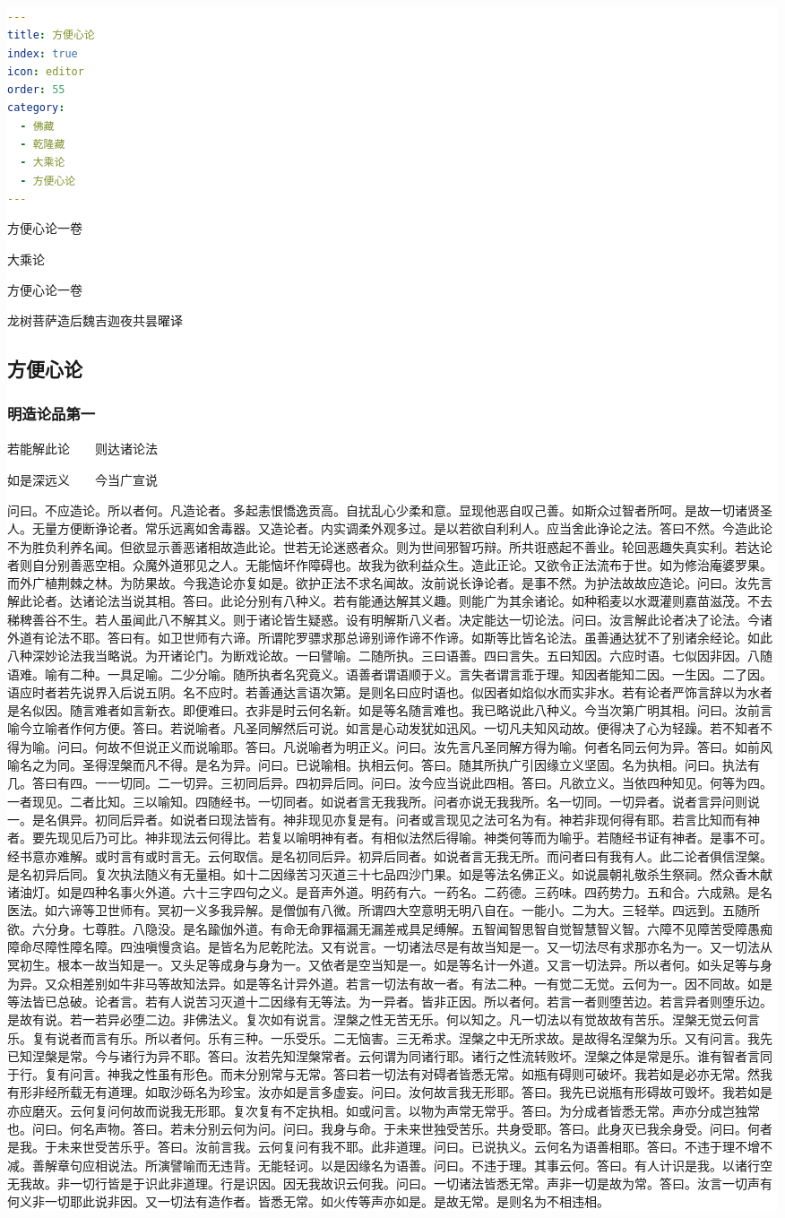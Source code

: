 ```yaml
---
title: 方便心论
index: true
icon: editor
order: 55
category:
  - 佛藏
  - 乾隆藏
  - 大乘论
  - 方便心论
---
```


方便心论一卷  

大乘论  

方便心论一卷  

龙树菩萨造后魏吉迦夜共昙曜译  

## 方便心论  

### 明造论品第一

若能解此论　　则达诸论法  

如是深远义　　今当广宣说  

问曰。不应造论。所以者何。凡造论者。多起恚恨憍逸贡高。自扰乱心少柔和意。显现他恶自叹己善。如斯众过智者所呵。是故一切诸贤圣人。无量方便断诤论者。常乐远离如舍毒器。又造论者。内实调柔外观多过。是以若欲自利利人。应当舍此诤论之法。答曰不然。今造此论不为胜负利养名闻。但欲显示善恶诸相故造此论。世若无论迷惑者众。则为世间邪智巧辩。所共诳惑起不善业。轮回恶趣失真实利。若达论者则自分别善恶空相。众魔外道邪见之人。无能恼坏作障碍也。故我为欲利益众生。造此正论。又欲令正法流布于世。如为修治庵婆罗果。而外广植荆棘之林。为防果故。今我造论亦复如是。欲护正法不求名闻故。汝前说长诤论者。是事不然。为护法故故应造论。问曰。汝先言解此论者。达诸论法当说其相。答曰。此论分别有八种义。若有能通达解其义趣。则能广为其余诸论。如种稻麦以水溉灌则嘉苗滋茂。不去稊稗善谷不生。若人虽闻此八不解其义。则于诸论皆生疑惑。设有明解斯八义者。决定能达一切论法。问曰。汝言解此论者决了论法。今诸外道有论法不耶。答曰有。如卫世师有六谛。所谓陀罗骠求那总谛别谛作谛不作谛。如斯等比皆名论法。虽善通达犹不了别诸余经论。如此八种深妙论法我当略说。为开诸论门。为断戏论故。一曰譬喻。二随所执。三曰语善。四曰言失。五曰知因。六应时语。七似因非因。八随语难。喻有二种。一具足喻。二少分喻。随所执者名究竟义。语善者谓语顺于义。言失者谓言乖于理。知因者能知二因。一生因。二了因。语应时者若先说界入后说五阴。名不应时。若善通达言语次第。是则名曰应时语也。似因者如焰似水而实非水。若有论者严饰言辞以为水者是名似因。随言难者如言新衣。即便难曰。衣非是时云何名新。如是等名随言难也。我已略说此八种义。今当次第广明其相。问曰。汝前言喻今立喻者作何方便。答曰。若说喻者。凡圣同解然后可说。如言是心动发犹如迅风。一切凡夫知风动故。便得决了心为轻躁。若不知者不得为喻。问曰。何故不但说正义而说喻耶。答曰。凡说喻者为明正义。问曰。汝先言凡圣同解方得为喻。何者名同云何为异。答曰。如前风喻名之为同。圣得涅槃而凡不得。是名为异。问曰。已说喻相。执相云何。答曰。随其所执广引因缘立义坚固。名为执相。问曰。执法有几。答曰有四。一一切同。二一切异。三初同后异。四初异后同。问曰。汝今应当说此四相。答曰。凡欲立义。当依四种知见。何等为四。一者现见。二者比知。三以喻知。四随经书。一切同者。如说者言无我我所。问者亦说无我我所。名一切同。一切异者。说者言异问则说一。是名俱异。初同后异者。如说者曰现法皆有。神非现见亦复是有。问者或言现见之法可名为有。神若非现何得有耶。若言比知而有神者。要先现见后乃可比。神非现法云何得比。若复以喻明神有者。有相似法然后得喻。神类何等而为喻乎。若随经书证有神者。是事不可。经书意亦难解。或时言有或时言无。云何取信。是名初同后异。初异后同者。如说者言无我无所。而问者曰有我有人。此二论者俱信涅槃。是名初异后同。复次执法随义有无量相。如十二因缘苦习灭道三十七品四沙门果。如是等法名佛正义。如说晨朝礼敬杀生祭祠。然众香木献诸油灯。如是四种名事火外道。六十三字四句之义。是音声外道。明药有六。一药名。二药德。三药味。四药势力。五和合。六成熟。是名医法。如六谛等卫世师有。冥初一义多我异解。是僧伽有八微。所谓四大空意明无明八自在。一能小。二为大。三轻举。四远到。五随所欲。六分身。七尊胜。八隐没。是名踰伽外道。有命无命罪福漏无漏差戒具足缚解。五智闻智思智自觉智慧智义智。六障不见障苦受障愚痴障命尽障性障名障。四浊嗔慢贪谄。是皆名为尼乾陀法。又有说言。一切诸法尽是有故当知是一。又一切法尽有求那亦名为一。又一切法从冥初生。根本一故当知是一。又头足等成身与身为一。又依者是空当知是一。如是等名计一外道。又言一切法异。所以者何。如头足等与身为异。又众相差别如牛非马等故知法异。如是等名计异外道。若言一切法有故一者。有法二种。一有觉二无觉。云何为一。因不同故。如是等法皆已总破。论者言。若有人说苦习灭道十二因缘有无等法。为一异者。皆非正因。所以者何。若言一者则堕苦边。若言异者则堕乐边。是故有说。若一若异必堕二边。非佛法义。复次如有说言。涅槃之性无苦无乐。何以知之。凡一切法以有觉故故有苦乐。涅槃无觉云何言乐。复有说者而言有乐。所以者何。乐有三种。一乐受乐。二无恼害。三无希求。涅槃之中无所求故。是故得名涅槃为乐。又有问言。我先已知涅槃是常。今与诸行为异不耶。答曰。汝若先知涅槃常者。云何谓为同诸行耶。诸行之性流转败坏。涅槃之体是常是乐。谁有智者言同于行。复有问言。神我之性虽有形色。而未分别常与无常。答曰若一切法有对碍者皆悉无常。如瓶有碍则可破坏。我若如是必亦无常。然我有形非经所载无有道理。如取沙砾名为珍宝。汝亦如是言多虚妄。问曰。汝何故言我无形耶。答曰。我先已说瓶有形碍故可毁坏。我若如是亦应磨灭。云何复问何故而说我无形耶。复次复有不定执相。如或问言。以物为声常无常乎。答曰。为分成者皆悉无常。声亦分成岂独常也。问曰。何名声物。答曰。若未分别云何为问。问曰。我身与命。于未来世独受苦乐。共身受耶。答曰。此身灭已我余身受。问曰。何者是我。于未来世受苦乐乎。答曰。汝前言我。云何复问有我不耶。此非道理。问曰。已说执义。云何名为语善相耶。答曰。不违于理不增不减。善解章句应相说法。所演譬喻而无违背。无能轻诃。以是因缘名为语善。问曰。不违于理。其事云何。答曰。有人计识是我。以诸行空无我故。非一切行皆是于识此非道理。行是识因。因无我故识云何我。问曰。一切诸法皆悉无常。声非一切是故为常。答曰。汝言一切声有何义非一切耶此说非因。又一切法有造作者。皆悉无常。如火传等声亦如是。是故无常。是则名为不相违相。  
